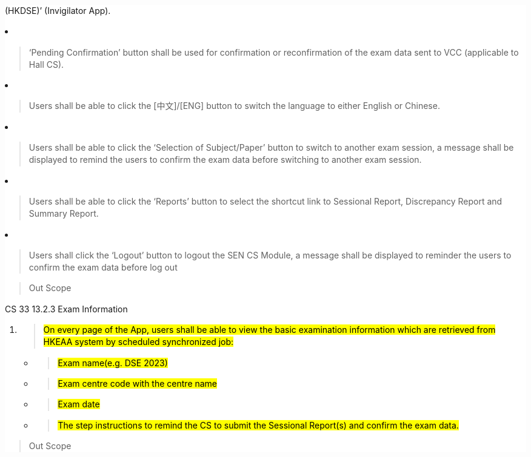 (HKDSE)’ (Invigilator App).</p>
</blockquote></li>
<li><blockquote>
<p>‘Pending Confirmation’ button shall be used for confirmation or
reconfirmation of the exam data sent to VCC (applicable to Hall CS).</p>
</blockquote></li>
</ul></li>
<li><blockquote>
<p>Users shall be able to click the [中文]/[ENG] button to switch the
language to either English or Chinese.</p>
</blockquote></li>
<li><blockquote>
<p>Users shall be able to click the ‘Selection of Subject/Paper’ button
to switch to another exam session, a message shall be displayed to
remind the users to confirm the exam data before switching to another
exam session.</p>
</blockquote></li>
<li><blockquote>
<p>Users shall be able to click the ‘Reports’ button to select the
shortcut link to Sessional Report, Discrepancy Report and Summary
Report.</p>
</blockquote></li>
<li><blockquote>
<p>Users shall click the ‘Logout’ button to logout the SEN CS Module, a
message shall be displayed to reminder the users to confirm the exam
data before log out</p>
</blockquote></li>
</ol></th>
<th><blockquote>
<p>Out Scope</p>
</blockquote></th>
</tr>
<tr class="odd">
<th>CS</th>
<th>33</th>
<th>13.2.3</th>
<th>Exam Information</th>
<th><ol type="1">
<li><blockquote>
<p><mark>On every page of the App, users shall be able to view the basic
examination information which are retrieved from HKEAA system by
scheduled synchronized job:</mark></p>
</blockquote>
<ul>
<li><blockquote>
<p><mark>Exam name(e.g. DSE 2023)</mark></p>
</blockquote></li>
<li><blockquote>
<p><mark>Exam centre code with the centre name</mark></p>
</blockquote></li>
<li><blockquote>
<p><mark>Exam date</mark></p>
</blockquote></li>
<li><blockquote>
<p><mark>The step instructions to remind the CS to submit the Sessional
Report(s) and confirm the exam data.</mark></p>
</blockquote></li>
</ul></li>
</ol></th>
<th><blockquote>
<p>Out Scope</p>
</blockquote></th>
</tr>
<tr class="header">